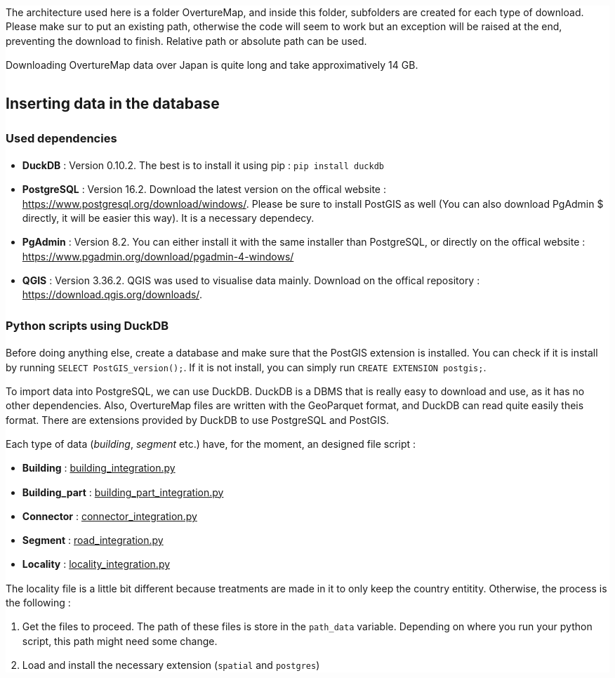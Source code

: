 The architecture used here is a folder OvertureMap, and inside this folder, subfolders are created for each type of download.
Please make sur to put an existing path, otherwise the code will seem to work but an exception will be raised at the end, preventing the download to finish.
Relative path or absolute path can be used.

Downloading OvertureMap data over Japan is quite long and take approximatively 14 GB.

## Inserting data in the database

### Used dependencies

- **DuckDB** : Version 0.10.2. The best is to install it using pip : `pip install duckdb`

- **PostgreSQL** : Version 16.2. Download the latest version on the offical website : https://www.postgresql.org/download/windows/. Please be sure to install PostGIS as well (You can also download PgAdmin $ directly, it will be easier this way). It is a necessary dependecy.

- **PgAdmin** : Version 8.2. You can either install it with the same installer than PostgreSQL, or directly on the offical website : https://www.pgadmin.org/download/pgadmin-4-windows/

- **QGIS** : Version 3.36.2. QGIS was used to visualise data mainly. Download on the offical repository : https://download.qgis.org/downloads/.

### Python scripts using DuckDB

Before doing anything else, create a database and make sure that the PostGIS extension is installed.
You can check if it is install by running `SELECT PostGIS_version();`.
If it is not install, you can simply run `CREATE EXTENSION postgis;`.

To import data into PostgreSQL, we can use DuckDB.
DuckDB is a DBMS that is really easy to download and use, as it has no other dependencies.
Also, OvertureMap files are written with the GeoParquet format, and DuckDB can read quite easily theis format.
There are extensions provided by DuckDB to use PostgreSQL and PostGIS.

Each type of data (*building*, *segment* etc.) have, for the moment, an designed file script :

- **Building** : [building_integration.py](../Python/building_integration.py)

- **Building_part** : [building_part_integration.py](../Python/building_part_integration.py)

- **Connector** : [connector_integration.py](../Python/connector_integration.py)

- **Segment** : [road_integration.py](../Python/road_integration.py)

- **Locality** : [locality_integration.py](../Python/locality_integration.py)

The locality file is a little bit different because treatments are made in it to only keep the country entitity.
Otherwise, the process is the following :

1. Get the files to proceed. The path of these files is store in the `path_data` variable. Depending on where you run your python script, this path might need some change.

2. Load and install the necessary extension (`spatial` and `postgres`)
